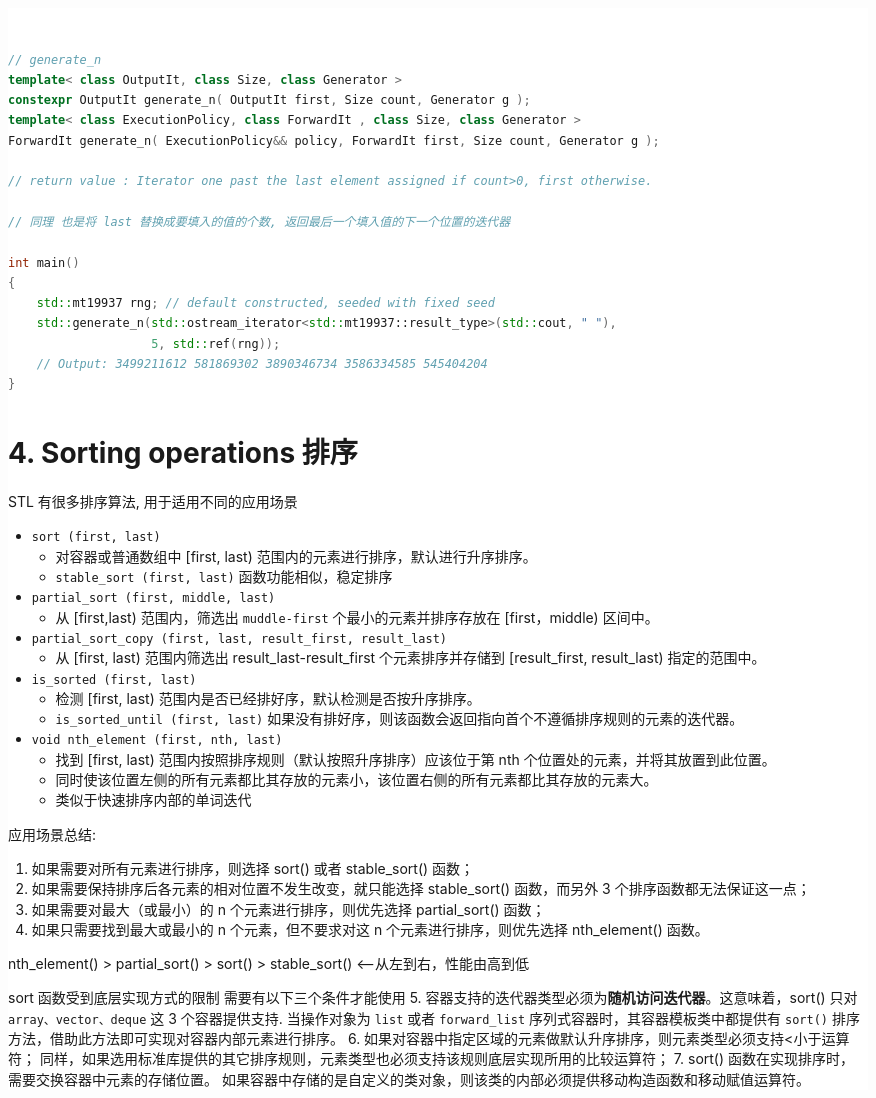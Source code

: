 ```cpp


// generate_n
template< class OutputIt, class Size, class Generator >
constexpr OutputIt generate_n( OutputIt first, Size count, Generator g );
template< class ExecutionPolicy, class ForwardIt , class Size, class Generator >
ForwardIt generate_n( ExecutionPolicy&& policy, ForwardIt first, Size count, Generator g );

// return value : Iterator one past the last element assigned if count>0, first otherwise.

// 同理 也是将 last 替换成要填入的值的个数, 返回最后一个填入值的下一个位置的迭代器

int main()
{
    std::mt19937 rng; // default constructed, seeded with fixed seed
    std::generate_n(std::ostream_iterator<std::mt19937::result_type>(std::cout, " "),
                    5, std::ref(rng));
    // Output: 3499211612 581869302 3890346734 3586334585 545404204
}

```

# 4. Sorting operations 排序

STL 有很多排序算法, 用于适用不同的应用场景  

* `sort (first, last)`
  * 对容器或普通数组中 [first, last) 范围内的元素进行排序，默认进行升序排序。                                                                                                                        
  * `stable_sort (first, last)` 函数功能相似，稳定排序
* `partial_sort (first, middle, last)`
  * 从 [first,last) 范围内，筛选出 `muddle-first` 个最小的元素并排序存放在 [first，middle) 区间中。
* `partial_sort_copy (first, last, result_first, result_last)`
  * 从 [first, last) 范围内筛选出 result_last-result_first 个元素排序并存储到 [result_first, result_last) 指定的范围中。
* `is_sorted (first, last)  `
  * 检测 [first, last) 范围内是否已经排好序，默认检测是否按升序排序。                              
  * `is_sorted_until (first, last)` 如果没有排好序，则该函数会返回指向首个不遵循排序规则的元素的迭代器。                   
* `void nth_element (first, nth, last)`
  * 找到 [first, last) 范围内按照排序规则（默认按照升序排序）应该位于第 nth 个位置处的元素，并将其放置到此位置。
  * 同时使该位置左侧的所有元素都比其存放的元素小，该位置右侧的所有元素都比其存放的元素大。
  * 类似于快速排序内部的单词迭代

应用场景总结:
1. 如果需要对所有元素进行排序，则选择 sort() 或者 stable_sort() 函数；
2. 如果需要保持排序后各元素的相对位置不发生改变，就只能选择 stable_sort() 函数，而另外 3 个排序函数都无法保证这一点；
3. 如果需要对最大（或最小）的 n 个元素进行排序，则优先选择 partial_sort() 函数；
4. 如果只需要找到最大或最小的 n 个元素，但不要求对这 n 个元素进行排序，则优先选择 nth_element() 函数。

nth_element() > partial_sort() > sort() > stable_sort()       <--从左到右，性能由高到低  


sort 函数受到底层实现方式的限制 需要有以下三个条件才能使用
5. 容器支持的迭代器类型必须为**随机访问迭代器**。这意味着，sort() 只对 `array、vector、deque` 这 3 个容器提供支持.
   当操作对象为 `list` 或者 `forward_list` 序列式容器时，其容器模板类中都提供有 `sort()` 排序方法，借助此方法即可实现对容器内部元素进行排序。
6. 如果对容器中指定区域的元素做默认升序排序，则元素类型必须支持<小于运算符；
   同样，如果选用标准库提供的其它排序规则，元素类型也必须支持该规则底层实现所用的比较运算符；
7. sort() 函数在实现排序时，需要交换容器中元素的存储位置。
   如果容器中存储的是自定义的类对象，则该类的内部必须提供移动构造函数和移动赋值运算符。
